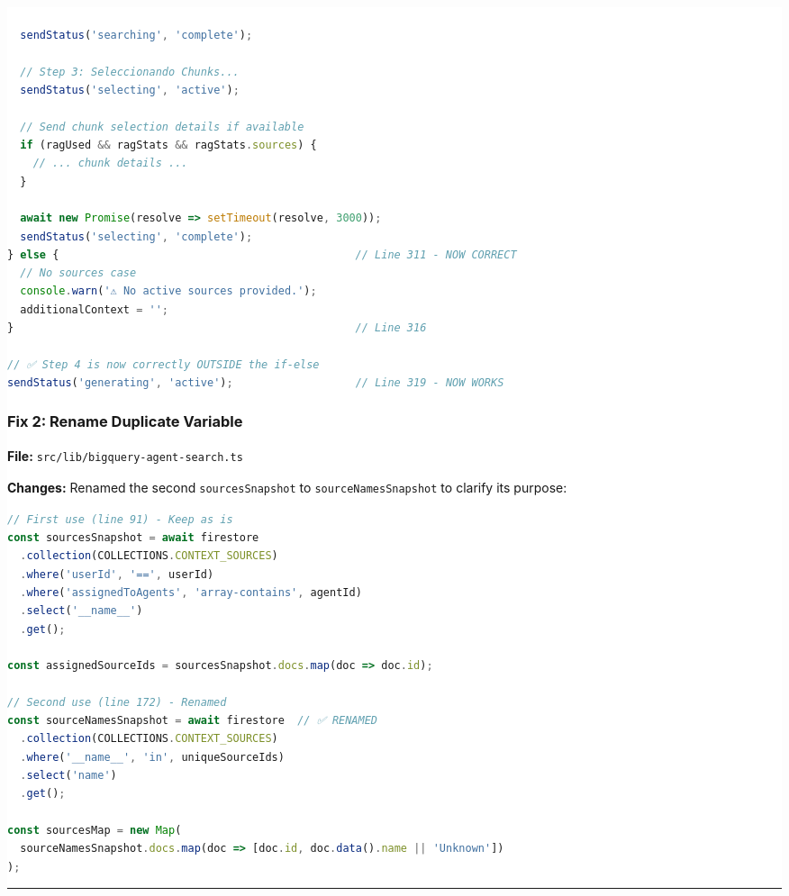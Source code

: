 ```typescript
  
  sendStatus('searching', 'complete');

  // Step 3: Seleccionando Chunks...
  sendStatus('selecting', 'active');
  
  // Send chunk selection details if available
  if (ragUsed && ragStats && ragStats.sources) {
    // ... chunk details ...
  }
  
  await new Promise(resolve => setTimeout(resolve, 3000));
  sendStatus('selecting', 'complete');
} else {                                              // Line 311 - NOW CORRECT
  // No sources case
  console.warn('⚠️ No active sources provided.');
  additionalContext = '';
}                                                     // Line 316

// ✅ Step 4 is now correctly OUTSIDE the if-else
sendStatus('generating', 'active');                   // Line 319 - NOW WORKS
```

### Fix 2: Rename Duplicate Variable

**File:** `src/lib/bigquery-agent-search.ts`

**Changes:**
Renamed the second `sourcesSnapshot` to `sourceNamesSnapshot` to clarify its purpose:

```typescript
// First use (line 91) - Keep as is
const sourcesSnapshot = await firestore
  .collection(COLLECTIONS.CONTEXT_SOURCES)
  .where('userId', '==', userId)
  .where('assignedToAgents', 'array-contains', agentId)
  .select('__name__')
  .get();

const assignedSourceIds = sourcesSnapshot.docs.map(doc => doc.id);

// Second use (line 172) - Renamed
const sourceNamesSnapshot = await firestore  // ✅ RENAMED
  .collection(COLLECTIONS.CONTEXT_SOURCES)
  .where('__name__', 'in', uniqueSourceIds)
  .select('name')
  .get();

const sourcesMap = new Map(
  sourceNamesSnapshot.docs.map(doc => [doc.id, doc.data().name || 'Unknown'])
);
```

---